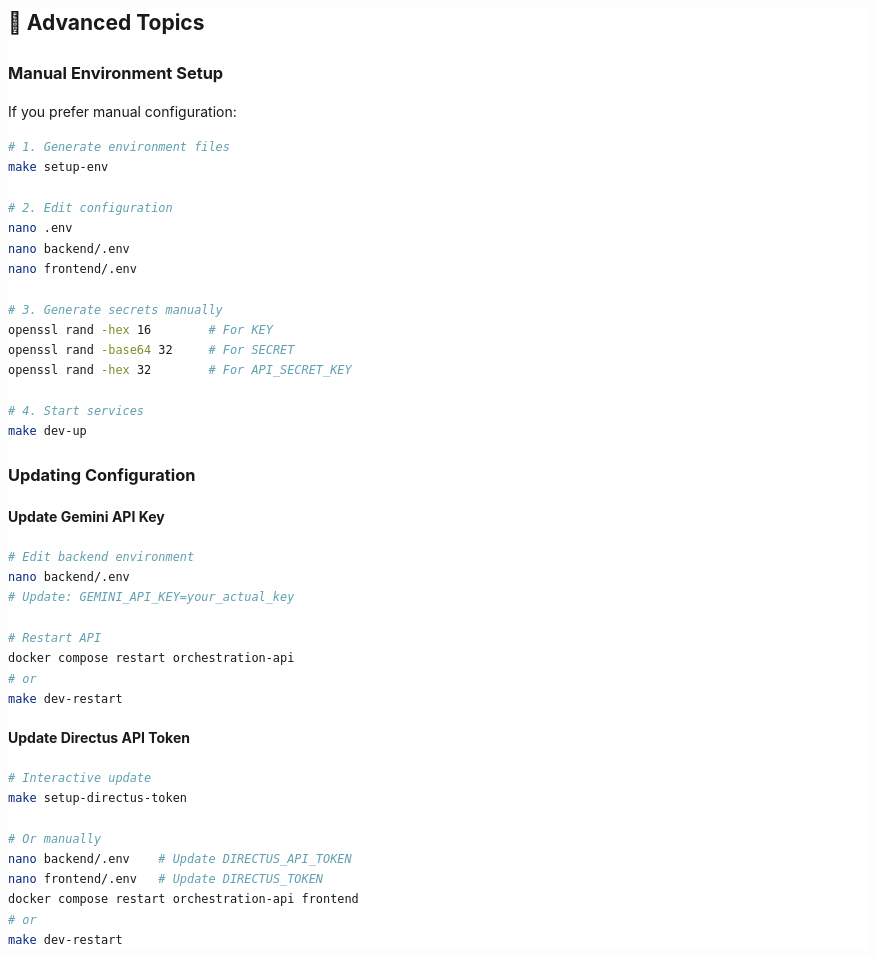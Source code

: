 
## 🔧 Advanced Topics

### Manual Environment Setup

If you prefer manual configuration:

```bash
# 1. Generate environment files
make setup-env

# 2. Edit configuration
nano .env
nano backend/.env
nano frontend/.env

# 3. Generate secrets manually
openssl rand -hex 16        # For KEY
openssl rand -base64 32     # For SECRET
openssl rand -hex 32        # For API_SECRET_KEY

# 4. Start services
make dev-up
```

### Updating Configuration

#### Update Gemini API Key

```bash
# Edit backend environment
nano backend/.env
# Update: GEMINI_API_KEY=your_actual_key

# Restart API
docker compose restart orchestration-api
# or
make dev-restart
```

#### Update Directus API Token

```bash
# Interactive update
make setup-directus-token

# Or manually
nano backend/.env    # Update DIRECTUS_API_TOKEN
nano frontend/.env   # Update DIRECTUS_TOKEN
docker compose restart orchestration-api frontend
# or
make dev-restart
```
